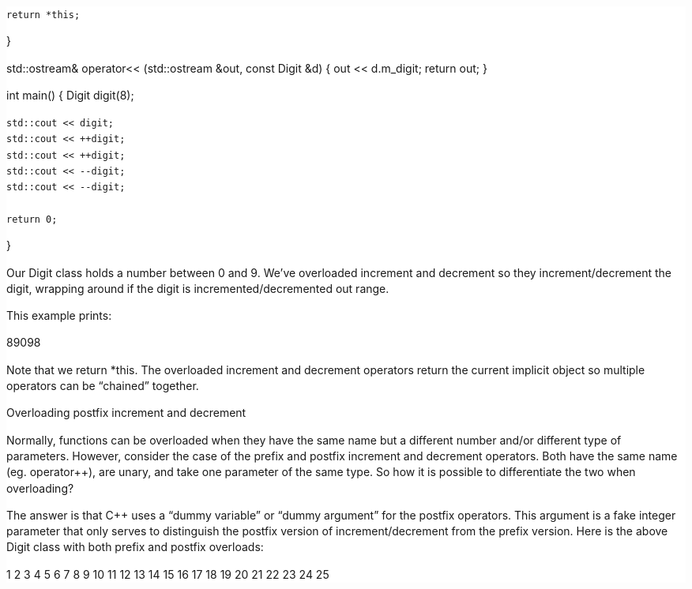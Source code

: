     return *this;
}

std::ostream& operator<< (std::ostream &out, const Digit &d)
{
	out << d.m_digit;
	return out;
}

int main()
{
    Digit digit(8);

    std::cout << digit;
    std::cout << ++digit;
    std::cout << ++digit;
    std::cout << --digit;
    std::cout << --digit;

    return 0;
}

Our Digit class holds a number between 0 and 9. We’ve overloaded increment and decrement so they increment/decrement the digit, wrapping around if the digit is incremented/decremented out range.

This example prints:

89098

Note that we return *this. The overloaded increment and decrement operators return the current implicit object so multiple operators can be “chained” together.

Overloading postfix increment and decrement

Normally, functions can be overloaded when they have the same name but a different number and/or different type of parameters. However, consider the case of the prefix and postfix increment and decrement operators. Both have the same name (eg. operator++), are unary, and take one parameter of the same type. So how it is possible to differentiate the two when overloading?

The answer is that C++ uses a “dummy variable” or “dummy argument” for the postfix operators. This argument is a fake integer parameter that only serves to distinguish the postfix version of increment/decrement from the prefix version. Here is the above Digit class with both prefix and postfix overloads:

1
2
3
4
5
6
7
8
9
10
11
12
13
14
15
16
17
18
19
20
21
22
23
24
25